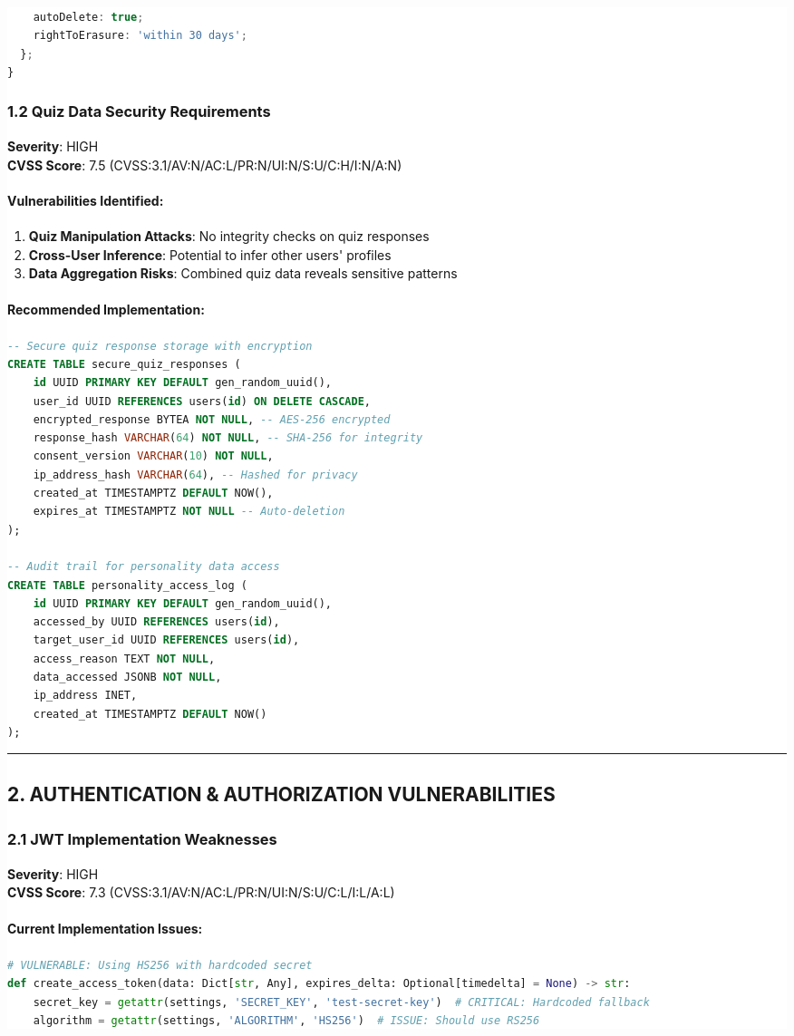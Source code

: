 ```typescript
    autoDelete: true;
    rightToErasure: 'within 30 days';
  };
}
```

### 1.2 Quiz Data Security Requirements
**Severity**: HIGH  
**CVSS Score**: 7.5 (CVSS:3.1/AV:N/AC:L/PR:N/UI:N/S:U/C:H/I:N/A:N)  

#### Vulnerabilities Identified:
1. **Quiz Manipulation Attacks**: No integrity checks on quiz responses
2. **Cross-User Inference**: Potential to infer other users' profiles
3. **Data Aggregation Risks**: Combined quiz data reveals sensitive patterns

#### Recommended Implementation:
```sql
-- Secure quiz response storage with encryption
CREATE TABLE secure_quiz_responses (
    id UUID PRIMARY KEY DEFAULT gen_random_uuid(),
    user_id UUID REFERENCES users(id) ON DELETE CASCADE,
    encrypted_response BYTEA NOT NULL, -- AES-256 encrypted
    response_hash VARCHAR(64) NOT NULL, -- SHA-256 for integrity
    consent_version VARCHAR(10) NOT NULL,
    ip_address_hash VARCHAR(64), -- Hashed for privacy
    created_at TIMESTAMPTZ DEFAULT NOW(),
    expires_at TIMESTAMPTZ NOT NULL -- Auto-deletion
);

-- Audit trail for personality data access
CREATE TABLE personality_access_log (
    id UUID PRIMARY KEY DEFAULT gen_random_uuid(),
    accessed_by UUID REFERENCES users(id),
    target_user_id UUID REFERENCES users(id),
    access_reason TEXT NOT NULL,
    data_accessed JSONB NOT NULL,
    ip_address INET,
    created_at TIMESTAMPTZ DEFAULT NOW()
);
```

---

## 2. AUTHENTICATION & AUTHORIZATION VULNERABILITIES

### 2.1 JWT Implementation Weaknesses
**Severity**: HIGH  
**CVSS Score**: 7.3 (CVSS:3.1/AV:N/AC:L/PR:N/UI:N/S:U/C:L/I:L/A:L)  

#### Current Implementation Issues:
```python
# VULNERABLE: Using HS256 with hardcoded secret
def create_access_token(data: Dict[str, Any], expires_delta: Optional[timedelta] = None) -> str:
    secret_key = getattr(settings, 'SECRET_KEY', 'test-secret-key')  # CRITICAL: Hardcoded fallback
    algorithm = getattr(settings, 'ALGORITHM', 'HS256')  # ISSUE: Should use RS256
```
